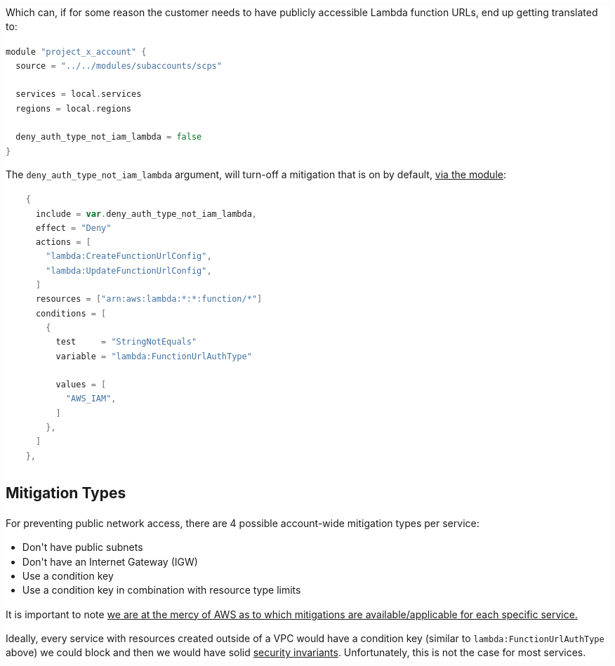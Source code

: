 Which can, if for some reason the customer needs to have publicly accessible Lambda function URLs, end up getting translated to:
```go
module "project_x_account" {
  source = "../../modules/subaccounts/scps"

  services = local.services
  regions = local.regions

  deny_auth_type_not_iam_lambda = false
}
```


The `deny_auth_type_not_iam_lambda` argument, will turn-off a mitigation that is on by default, [via the module](https://github.com/MajinBuuOnSecurity/Terraform-Monorepo/blob/df5a1021fb1ff6975d394ade7081050472f0e8ff/modules/subaccount_baselines/scps/AccountSCP.tf#L23-L65):
```go
    {
      include = var.deny_auth_type_not_iam_lambda,
      effect = "Deny"
      actions = [
        "lambda:CreateFunctionUrlConfig",
        "lambda:UpdateFunctionUrlConfig",
      ]
      resources = ["arn:aws:lambda:*:*:function/*"]
      conditions = [
        {
          test     = "StringNotEquals"
          variable = "lambda:FunctionUrlAuthType"

          values = [
            "AWS_IAM",
          ]
        },
      ]
    },
```

## Mitigation Types

For preventing public network access, there are 4 possible account-wide mitigation types per service:

- Don't have public subnets
- Don't have an Internet Gateway (IGW)
- Use a condition key
- Use a condition key in combination with resource type limits

It is important to note <ins>we are at the mercy of AWS as to which mitigations are available/applicable for each specific service.</ins>

Ideally, every service with resources created outside of a VPC would have a condition key (similar to `lambda:FunctionUrlAuthType` above) we could block and then we would have solid [security invariants](https://www.chrisfarris.com/post/philosphy-of-prevention/). Unfortunately, this is not the case for most services.


[^1424]: For sandbox accounts, this may not be realistic, so you may need to manually maintain a deny list of dangerous services. Granted, you should be seamlessly re-creating sandbox accounts (or, less ideally, [nuking](https://github.com/rebuy-de/aws-nuke)) regularly and only have public data in them.
[^777]: By default only the `system:public-info-viewer` cluster role provides access to a set of endpoints for the `system:unauthenticated` group. These endpoints (e.g. `/healthz`, `/livez`, `/readyz`, and `/version`) are [used by Network Load Balancers to perform health checks](https://aws.amazon.com/blogs/security/how-to-use-new-amazon-guardduty-eks-protection-findings/).
[^8302]: TODO: Find the link about this.